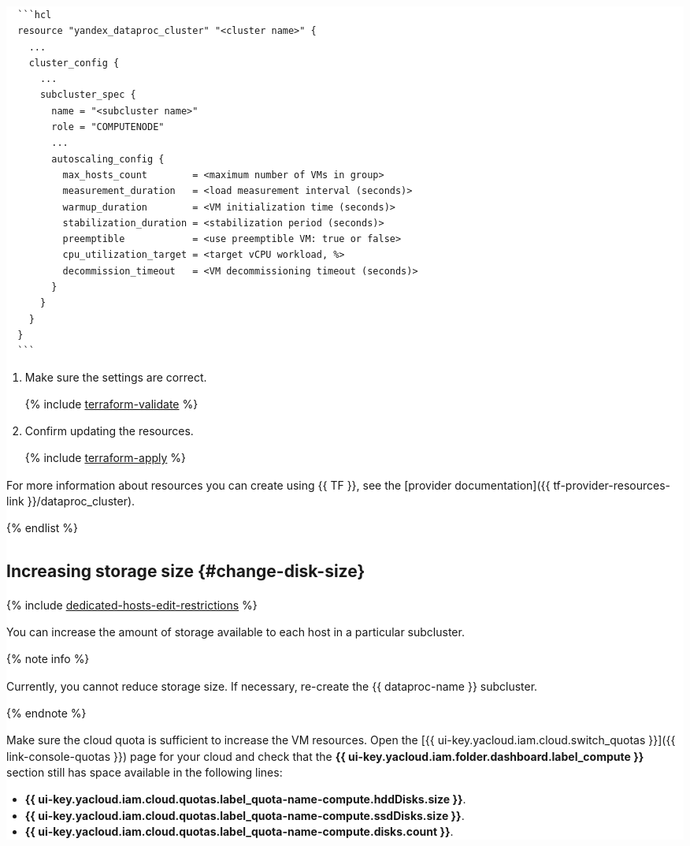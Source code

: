       ```hcl
      resource "yandex_dataproc_cluster" "<cluster name>" {
        ...
        cluster_config {
          ...
          subcluster_spec {
            name = "<subcluster name>"
            role = "COMPUTENODE"
            ...
            autoscaling_config {
              max_hosts_count        = <maximum number of VMs in group>
              measurement_duration   = <load measurement interval (seconds)>
              warmup_duration        = <VM initialization time (seconds)>
              stabilization_duration = <stabilization period (seconds)>
              preemptible            = <use preemptible VM: true or false>
              cpu_utilization_target = <target vCPU workload, %>
              decommission_timeout   = <VM decommissioning timeout (seconds)>
            }
          }
        }
      }
      ```

   1. Make sure the settings are correct.

      {% include [terraform-validate](../../_includes/mdb/terraform/validate.md) %}

   1. Confirm updating the resources.

      {% include [terraform-apply](../../_includes/mdb/terraform/apply.md) %}

   For more information about resources you can create using {{ TF }}, see the [provider documentation]({{ tf-provider-resources-link }}/dataproc_cluster).

{% endlist %}

## Increasing storage size {#change-disk-size}

{% include [dedicated-hosts-edit-restrictions](../../_includes/data-proc/note-vm-edit-restrictions.md) %}

You can increase the amount of storage available to each host in a particular subcluster.

{% note info %}

Currently, you cannot reduce storage size. If necessary, re-create the {{ dataproc-name }} subcluster.

{% endnote %}

Make sure the cloud quota is sufficient to increase the VM resources. Open the [{{ ui-key.yacloud.iam.cloud.switch_quotas }}]({{ link-console-quotas }}) page for your cloud and check that the **{{ ui-key.yacloud.iam.folder.dashboard.label_compute }}** section still has space available in the following lines:

* **{{ ui-key.yacloud.iam.cloud.quotas.label_quota-name-compute.hddDisks.size }}**.
* **{{ ui-key.yacloud.iam.cloud.quotas.label_quota-name-compute.ssdDisks.size }}**.
* **{{ ui-key.yacloud.iam.cloud.quotas.label_quota-name-compute.disks.count }}**.
